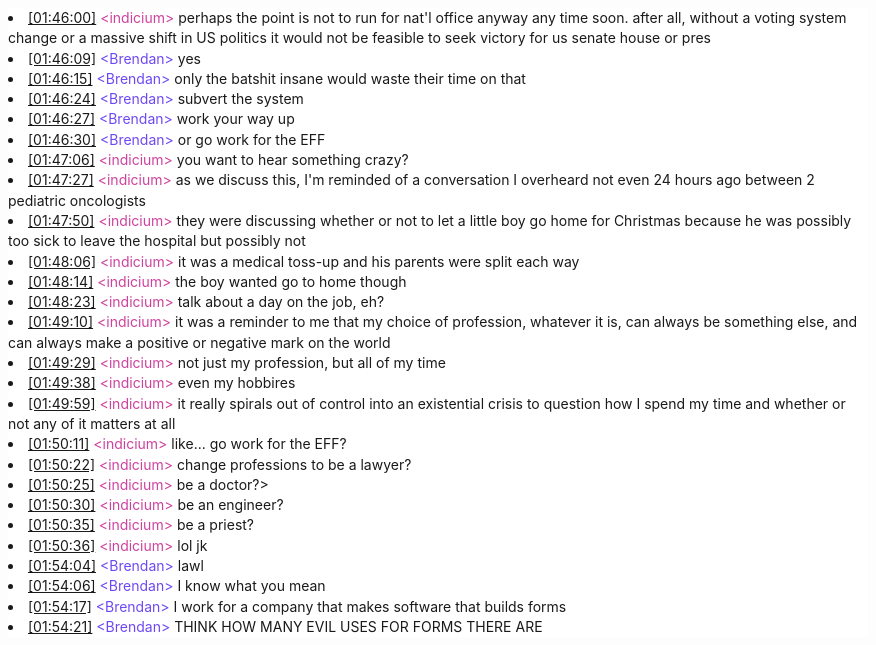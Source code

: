 <li class="logitem"><a href="#01:46:00" name="01:46:00" class="time">[01:46:00]</a> <span class="person" style="color:#ce429e">&lt;indicium&gt;</span> perhaps the point is not to run for nat'l office anyway any time soon.  after all, without a voting system change or a massive shift in US politics it would not be feasible to seek victory for us senate house or pres </li>
<li class="logitem"><a href="#01:46:09" name="01:46:09" class="time">[01:46:09]</a> <span class="person" style="color:#6e49f3">&lt;Brendan&gt;</span> yes </li>
<li class="logitem"><a href="#01:46:15" name="01:46:15" class="time">[01:46:15]</a> <span class="person" style="color:#6e49f3">&lt;Brendan&gt;</span> only the batshit insane would waste their time on that  </li>
<li class="logitem"><a href="#01:46:24" name="01:46:24" class="time">[01:46:24]</a> <span class="person" style="color:#6e49f3">&lt;Brendan&gt;</span> subvert the system  </li>
<li class="logitem"><a href="#01:46:27" name="01:46:27" class="time">[01:46:27]</a> <span class="person" style="color:#6e49f3">&lt;Brendan&gt;</span> work your way up </li>
<li class="logitem"><a href="#01:46:30" name="01:46:30" class="time">[01:46:30]</a> <span class="person" style="color:#6e49f3">&lt;Brendan&gt;</span> or go work for the EFF  </li>
<li class="logitem"><a href="#01:47:06" name="01:47:06" class="time">[01:47:06]</a> <span class="person" style="color:#ce429e">&lt;indicium&gt;</span> you want to hear something crazy? </li>
<li class="logitem"><a href="#01:47:27" name="01:47:27" class="time">[01:47:27]</a> <span class="person" style="color:#ce429e">&lt;indicium&gt;</span> as we discuss this, I'm reminded of a conversation I overheard not even 24 hours ago between 2 pediatric oncologists </li>
<li class="logitem"><a href="#01:47:50" name="01:47:50" class="time">[01:47:50]</a> <span class="person" style="color:#ce429e">&lt;indicium&gt;</span> they were discussing whether or not to let a little boy go home for Christmas because he was possibly too sick to leave the hospital but possibly not </li>
<li class="logitem"><a href="#01:48:06" name="01:48:06" class="time">[01:48:06]</a> <span class="person" style="color:#ce429e">&lt;indicium&gt;</span> it was a medical toss-up and his parents were split each way </li>
<li class="logitem"><a href="#01:48:14" name="01:48:14" class="time">[01:48:14]</a> <span class="person" style="color:#ce429e">&lt;indicium&gt;</span> the boy wanted go to home though </li>
<li class="logitem"><a href="#01:48:23" name="01:48:23" class="time">[01:48:23]</a> <span class="person" style="color:#ce429e">&lt;indicium&gt;</span> talk about a day on the job, eh? </li>
<li class="logitem"><a href="#01:49:10" name="01:49:10" class="time">[01:49:10]</a> <span class="person" style="color:#ce429e">&lt;indicium&gt;</span> it was a reminder to me that my choice of profession, whatever it is, can always be something else, and can always make a positive or negative mark on the world </li>
<li class="logitem"><a href="#01:49:29" name="01:49:29" class="time">[01:49:29]</a> <span class="person" style="color:#ce429e">&lt;indicium&gt;</span> not just my profession, but all of my time </li>
<li class="logitem"><a href="#01:49:38" name="01:49:38" class="time">[01:49:38]</a> <span class="person" style="color:#ce429e">&lt;indicium&gt;</span> even my hobbires </li>
<li class="logitem"><a href="#01:49:59" name="01:49:59" class="time">[01:49:59]</a> <span class="person" style="color:#ce429e">&lt;indicium&gt;</span> it really spirals out of control into an existential crisis to question how I spend my time and whether or not any of it matters at all </li>
<li class="logitem"><a href="#01:50:11" name="01:50:11" class="time">[01:50:11]</a> <span class="person" style="color:#ce429e">&lt;indicium&gt;</span> like... go work for the EFF? </li>
<li class="logitem"><a href="#01:50:22" name="01:50:22" class="time">[01:50:22]</a> <span class="person" style="color:#ce429e">&lt;indicium&gt;</span> change professions to be a lawyer? </li>
<li class="logitem"><a href="#01:50:25" name="01:50:25" class="time">[01:50:25]</a> <span class="person" style="color:#ce429e">&lt;indicium&gt;</span> be a doctor?&gt; </li>
<li class="logitem"><a href="#01:50:30" name="01:50:30" class="time">[01:50:30]</a> <span class="person" style="color:#ce429e">&lt;indicium&gt;</span> be an engineer? </li>
<li class="logitem"><a href="#01:50:35" name="01:50:35" class="time">[01:50:35]</a> <span class="person" style="color:#ce429e">&lt;indicium&gt;</span> be a priest? </li>
<li class="logitem"><a href="#01:50:36" name="01:50:36" class="time">[01:50:36]</a> <span class="person" style="color:#ce429e">&lt;indicium&gt;</span> lol jk </li>
<li class="logitem"><a href="#01:54:04" name="01:54:04" class="time">[01:54:04]</a> <span class="person" style="color:#6e49f3">&lt;Brendan&gt;</span> lawl </li>
<li class="logitem"><a href="#01:54:06" name="01:54:06" class="time">[01:54:06]</a> <span class="person" style="color:#6e49f3">&lt;Brendan&gt;</span> I know what you mean  </li>
<li class="logitem"><a href="#01:54:17" name="01:54:17" class="time">[01:54:17]</a> <span class="person" style="color:#6e49f3">&lt;Brendan&gt;</span> I work for a company that makes software that builds forms </li>
<li class="logitem"><a href="#01:54:21" name="01:54:21" class="time">[01:54:21]</a> <span class="person" style="color:#6e49f3">&lt;Brendan&gt;</span> THINK HOW MANY EVIL USES FOR FORMS THERE ARE </li>